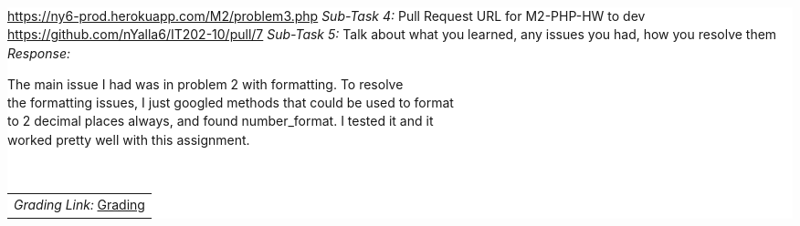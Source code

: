 <tr><td> <a rel="noreferrer noopener" target="_blank" href="https://ny6-prod.herokuapp.com/M2/problem3.php">https://ny6-prod.herokuapp.com/M2/problem3.php</a> </td></tr>
<tr><td> <em>Sub-Task 4: </em> Pull Request URL for M2-PHP-HW to dev</td></tr>
<tr><td> <a rel="noreferrer noopener" target="_blank" href="https://github.com/nYalla6/IT202-10/pull/7">https://github.com/nYalla6/IT202-10/pull/7</a> </td></tr>
<tr><td> <em>Sub-Task 5: </em> Talk about what you learned, any issues you had, how you resolve them</td></tr>
<tr><td> <em>Response:</em> <p>The main issue I had was in problem 2 with formatting. To resolve<br>the formatting issues, I just googled methods that could be used to format<br>to 2 decimal places always, and found number_format. I tested it and it<br>worked pretty well with this assignment.<br></p><br></td></tr>
</table></td></tr>
<table><tr><td><em>Grading Link: </em><a rel="noreferrer noopener" href="https://learn.ethereallab.app/homework/IT202-010-S22/m2-php-hw/grade/ny6" target="_blank">Grading</a></td></tr></table>